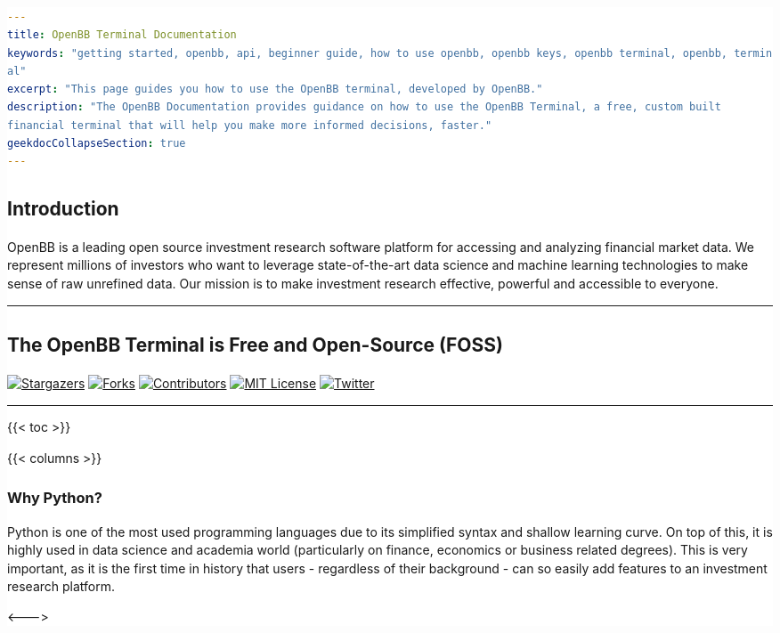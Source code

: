 ```yaml
---
title: OpenBB Terminal Documentation
keywords: "getting started, openbb, api, beginner guide, how to use openbb, openbb keys, openbb terminal, openbb, terminal"
excerpt: "This page guides you how to use the OpenBB terminal, developed by OpenBB."
description: "The OpenBB Documentation provides guidance on how to use the OpenBB Terminal, a free, custom built
financial terminal that will help you make more informed decisions, faster."
geekdocCollapseSection: true
---
```


## Introduction

OpenBB is a leading open source investment research software platform for accessing and analyzing financial market data.
We represent millions of investors who want to leverage state-of-the-art data science and machine learning technologies
to make sense of raw unrefined data. Our mission is to make investment research effective, powerful and accessible to everyone.

---

## The OpenBB Terminal is Free and Open-Source (FOSS)




[![Stargazers][stars-shield]][stars-url]
[![Forks][forks-shield]][forks-url]
[![Contributors][contributors-shield]][contributors-url]
[![MIT License][license-shield]][license-url]
[![Twitter][twitter-shield]][twitter-url]



---

{{< toc >}}

{{< columns >}}

### Why Python?

Python is one of the most used programming languages due to its simplified syntax and shallow learning curve.
On top of this, it is highly used in data science and academia world (particularly on finance, economics
or business related degrees). This is very important, as it is the first time in history that users - regardless
of their background - can so easily add features to an investment research platform.

<--->


[contributors-shield]: https://img.shields.io/github/contributors/OpenBB-finance/OpenBBTerminal.svg?style=for-the-badge
[contributors-url]: https://github.com/OpenBB-finance/OpenBBTerminal/graphs/contributors
[forks-shield]: https://img.shields.io/github/forks/OpenBB-finance/OpenBBTerminal.svg?style=for-the-badge
[forks-url]: https://github.com/OpenBB-finance/OpenBBTerminal/network/members
[stars-shield]: https://img.shields.io/github/stars/OpenBB-finance/OpenBBTerminal.svg?style=for-the-badge
[stars-url]: https://github.com/OpenBB-finance/OpenBBTerminal/stargazers
[issues-shield]: https://img.shields.io/github/issues/OpenBB-finance/OpenBBTerminal.svg?style=for-the-badge&color=blue
[issues-url]: https://github.com/OpenBB-finance/OpenBBTerminal/issues
[bugs-open-shield]: https://img.shields.io/github/issues/OpenBB-finance/OpenBBTerminal/bug.svg?style=for-the-badge&color=yellow
[bugs-open-url]: https://github.com/OpenBB-finance/OpenBBTerminal/issues?q=is%3Aissue+label%3Abug+is%3Aopen
[bugs-closed-shield]: https://img.shields.io/github/issues-closed/OpenBB-finance/OpenBBTerminal/bug.svg?style=for-the-badge&color=success
[bugs-closed-url]: https://github.com/OpenBB-finance/OpenBBTerminal/issues?q=is%3Aissue+label%3Abug+is%3Aclosed
[license-shield]: https://img.shields.io/github/license/OpenBB-finance/OpenBBTerminal.svg?style=for-the-badge
[license-url]: https://github.com/OpenBB-finance/OpenBBTerminal/blob/main/LICENSE
[twitter-shield]: https://img.shields.io/twitter/follow/openbb_finance?style=for-the-badge&color=blue
[twitter-url]: https://twitter.com/openbb_finance